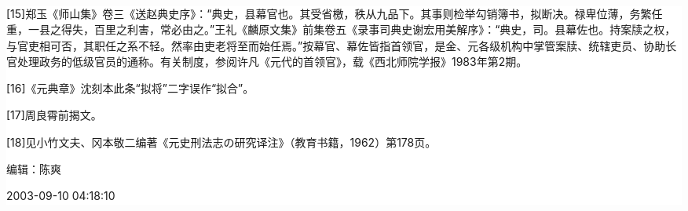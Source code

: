 [15]郑玉《师山集》卷三《送赵典史序》：“典史，县幕官也。其受省檄，秩从九品下。其事则检举勾销簿书，拟断决。禄卑位薄，务繁任重，一县之得失，百里之利害，常必由之。”王礼《麟原文集》前集卷五《录事司典史谢宏用美解序》：“典史，司。县幕佐也。持案牍之权，与官吏相可否，其职任之系不轻。然率由吏老将至而始任焉。”按幕官、幕佐皆指首领官，是金、元各级机构中掌管案牍、统辖吏员、协助长官处理政务的低级官员的通称。有关制度，参阅许凡《元代的首领官》，载《西北师院学报》1983年第2期。

[16]《元典章》沈刻本此条“拟将”二字误作“拟合”。

[17]周良霄前揭文。

[18]见小竹文夫、冈本敬二编著《元史刑法志の研究译注》（教育书籍，1962）第178页。

编辑：陈爽

2003-09-10 04:18:10